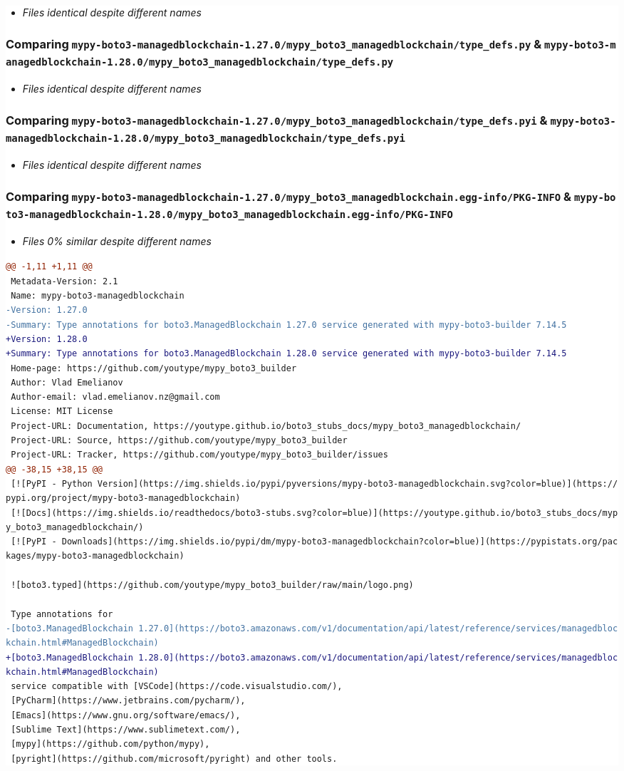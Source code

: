  * *Files identical despite different names*

### Comparing `mypy-boto3-managedblockchain-1.27.0/mypy_boto3_managedblockchain/type_defs.py` & `mypy-boto3-managedblockchain-1.28.0/mypy_boto3_managedblockchain/type_defs.py`

 * *Files identical despite different names*

### Comparing `mypy-boto3-managedblockchain-1.27.0/mypy_boto3_managedblockchain/type_defs.pyi` & `mypy-boto3-managedblockchain-1.28.0/mypy_boto3_managedblockchain/type_defs.pyi`

 * *Files identical despite different names*

### Comparing `mypy-boto3-managedblockchain-1.27.0/mypy_boto3_managedblockchain.egg-info/PKG-INFO` & `mypy-boto3-managedblockchain-1.28.0/mypy_boto3_managedblockchain.egg-info/PKG-INFO`

 * *Files 0% similar despite different names*

```diff
@@ -1,11 +1,11 @@
 Metadata-Version: 2.1
 Name: mypy-boto3-managedblockchain
-Version: 1.27.0
-Summary: Type annotations for boto3.ManagedBlockchain 1.27.0 service generated with mypy-boto3-builder 7.14.5
+Version: 1.28.0
+Summary: Type annotations for boto3.ManagedBlockchain 1.28.0 service generated with mypy-boto3-builder 7.14.5
 Home-page: https://github.com/youtype/mypy_boto3_builder
 Author: Vlad Emelianov
 Author-email: vlad.emelianov.nz@gmail.com
 License: MIT License
 Project-URL: Documentation, https://youtype.github.io/boto3_stubs_docs/mypy_boto3_managedblockchain/
 Project-URL: Source, https://github.com/youtype/mypy_boto3_builder
 Project-URL: Tracker, https://github.com/youtype/mypy_boto3_builder/issues
@@ -38,15 +38,15 @@
 [![PyPI - Python Version](https://img.shields.io/pypi/pyversions/mypy-boto3-managedblockchain.svg?color=blue)](https://pypi.org/project/mypy-boto3-managedblockchain)
 [![Docs](https://img.shields.io/readthedocs/boto3-stubs.svg?color=blue)](https://youtype.github.io/boto3_stubs_docs/mypy_boto3_managedblockchain/)
 [![PyPI - Downloads](https://img.shields.io/pypi/dm/mypy-boto3-managedblockchain?color=blue)](https://pypistats.org/packages/mypy-boto3-managedblockchain)
 
 ![boto3.typed](https://github.com/youtype/mypy_boto3_builder/raw/main/logo.png)
 
 Type annotations for
-[boto3.ManagedBlockchain 1.27.0](https://boto3.amazonaws.com/v1/documentation/api/latest/reference/services/managedblockchain.html#ManagedBlockchain)
+[boto3.ManagedBlockchain 1.28.0](https://boto3.amazonaws.com/v1/documentation/api/latest/reference/services/managedblockchain.html#ManagedBlockchain)
 service compatible with [VSCode](https://code.visualstudio.com/),
 [PyCharm](https://www.jetbrains.com/pycharm/),
 [Emacs](https://www.gnu.org/software/emacs/),
 [Sublime Text](https://www.sublimetext.com/),
 [mypy](https://github.com/python/mypy),
 [pyright](https://github.com/microsoft/pyright) and other tools.
```
